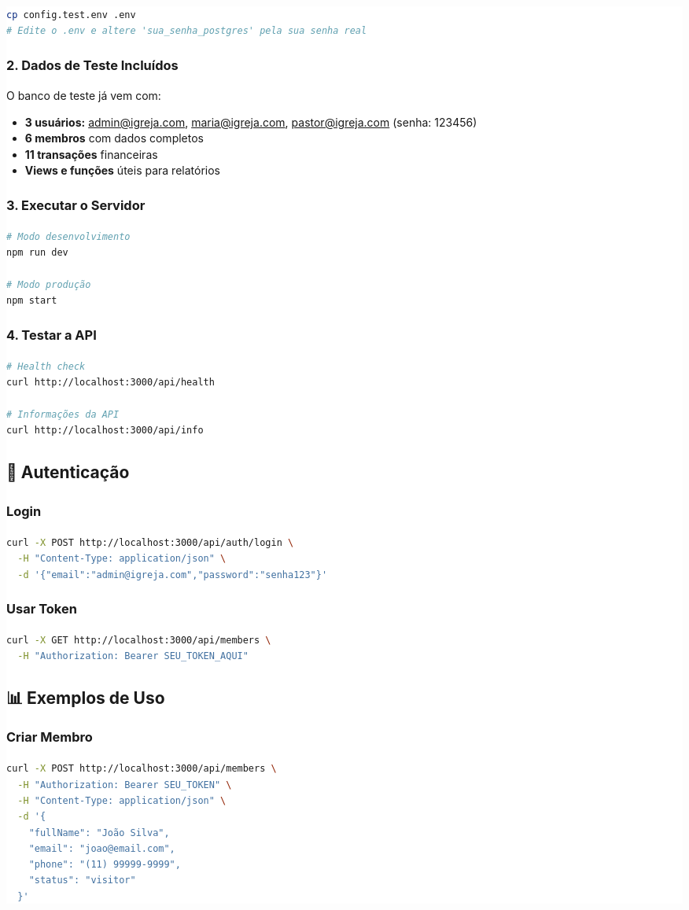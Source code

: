 ```bash
cp config.test.env .env
# Edite o .env e altere 'sua_senha_postgres' pela sua senha real
```

### 2. Dados de Teste Incluídos
O banco de teste já vem com:
- **3 usuários:** admin@igreja.com, maria@igreja.com, pastor@igreja.com (senha: 123456)
- **6 membros** com dados completos
- **11 transações** financeiras
- **Views e funções** úteis para relatórios

### 3. Executar o Servidor
```bash
# Modo desenvolvimento
npm run dev

# Modo produção
npm start
```

### 4. Testar a API
```bash
# Health check
curl http://localhost:3000/api/health

# Informações da API
curl http://localhost:3000/api/info
```

## 🔐 Autenticação

### Login
```bash
curl -X POST http://localhost:3000/api/auth/login \
  -H "Content-Type: application/json" \
  -d '{"email":"admin@igreja.com","password":"senha123"}'
```

### Usar Token
```bash
curl -X GET http://localhost:3000/api/members \
  -H "Authorization: Bearer SEU_TOKEN_AQUI"
```

## 📊 Exemplos de Uso

### Criar Membro
```bash
curl -X POST http://localhost:3000/api/members \
  -H "Authorization: Bearer SEU_TOKEN" \
  -H "Content-Type: application/json" \
  -d '{
    "fullName": "João Silva",
    "email": "joao@email.com",
    "phone": "(11) 99999-9999",
    "status": "visitor"
  }'
```
